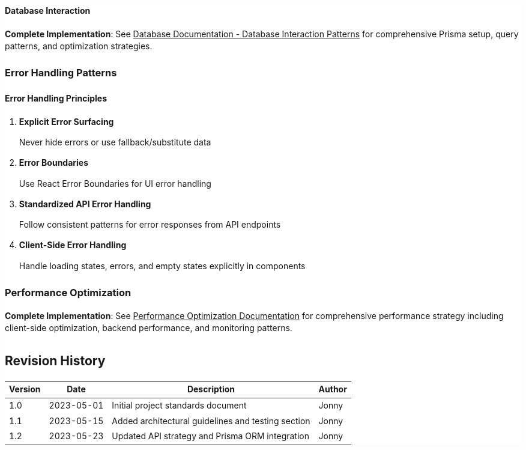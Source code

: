 #### Database Interaction

**Complete Implementation**: See [Database Documentation - Database Interaction Patterns](../concerns/database.md#database-interaction-patterns) for comprehensive Prisma setup, query patterns, and optimization strategies.

### Error Handling Patterns

#### Error Handling Principles

1. **Explicit Error Surfacing**

   Never hide errors or use fallback/substitute data

2. **Error Boundaries**

   Use React Error Boundaries for UI error handling

3. **Standardized API Error Handling**

   Follow consistent patterns for error responses from API endpoints

4. **Client-Side Error Handling**

   Handle loading states, errors, and empty states explicitly in components

### Performance Optimization

**Complete Implementation**: See [Performance Optimization Documentation](../concerns/performance-optimization.md) for comprehensive performance strategy including client-side optimization, backend performance, and monitoring patterns.

## Revision History

| Version | Date       | Description                                       | Author |
|---------|------------|---------------------------------------------------|--------|
| 1.0     | 2023-05-01 | Initial project standards document                | Jonny  |
| 1.1     | 2023-05-15 | Added architectural guidelines and testing section| Jonny  |
| 1.2     | 2023-05-23 | Updated API strategy and Prisma ORM integration   | Jonny  |
